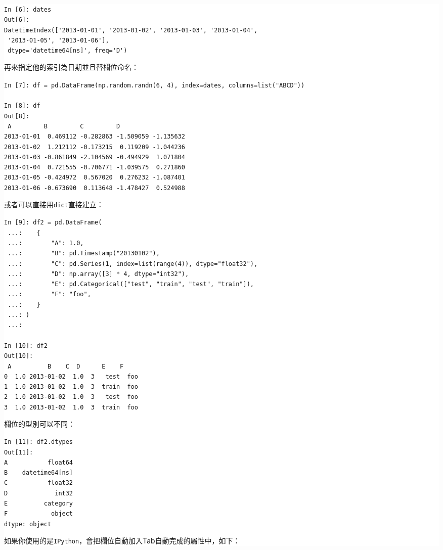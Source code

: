 	In [6]: dates
	Out[6]: 
	DatetimeIndex(['2013-01-01', '2013-01-02', '2013-01-03', '2013-01-04',
	 '2013-01-05', '2013-01-06'],
	 dtype='datetime64[ns]', freq='D')

再來指定他的索引為日期並且替欄位命名：

	In [7]: df = pd.DataFrame(np.random.randn(6, 4), index=dates, columns=list("ABCD"))

	In [8]: df
	Out[8]: 
	 A         B         C         D
	2013-01-01  0.469112 -0.282863 -1.509059 -1.135632
	2013-01-02  1.212112 -0.173215  0.119209 -1.044236
	2013-01-03 -0.861849 -2.104569 -0.494929  1.071804
	2013-01-04  0.721555 -0.706771 -1.039575  0.271860
	2013-01-05 -0.424972  0.567020  0.276232 -1.087401
	2013-01-06 -0.673690  0.113648 -1.478427  0.524988

或者可以直接用`dict`直接建立：

	In [9]: df2 = pd.DataFrame(
	 ...:    {
	 ...:        "A": 1.0,
	 ...:        "B": pd.Timestamp("20130102"),
	 ...:        "C": pd.Series(1, index=list(range(4)), dtype="float32"),
	 ...:        "D": np.array([3] * 4, dtype="int32"),
	 ...:        "E": pd.Categorical(["test", "train", "test", "train"]),
	 ...:        "F": "foo",
	 ...:    }
	 ...: )
	 ...: 

	In [10]: df2
	Out[10]: 
	 A          B    C  D      E    F
	0  1.0 2013-01-02  1.0  3   test  foo
	1  1.0 2013-01-02  1.0  3  train  foo
	2  1.0 2013-01-02  1.0  3   test  foo
	3  1.0 2013-01-02  1.0  3  train  foo

欄位的型別可以不同：

	In [11]: df2.dtypes
	Out[11]: 
	A           float64
	B    datetime64[ns]
	C           float32
	D             int32
	E          category
	F            object
	dtype: object

如果你使用的是`IPython`，會把欄位自動加入Tab自動完成的屬性中，如下：
